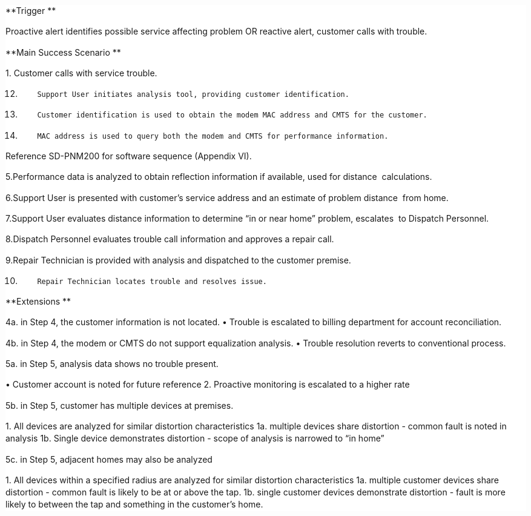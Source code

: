 **Trigger **

Proactive alert identifies possible service affecting problem OR reactive
alert, customer calls with trouble.

**Main Success Scenario **

1\. Customer calls with service trouble.

12.         Support User initiates analysis tool, providing customer identification.  

13.         Customer identification is used to obtain the modem MAC address and CMTS for the customer.  

14.         MAC address is used to query both the modem and CMTS for performance information.  

Reference SD-PNM200 for software sequence (Appendix VI).

5.Performance data is analyzed to obtain reflection information if available,
used for distance  calculations.

6.Support User is presented with customer’s service address and an estimate of
problem distance  from home.

7.Support User evaluates distance information to determine “in or near home”
problem, escalates  to Dispatch Personnel.

8.Dispatch Personnel evaluates trouble call information and approves a repair
call.

9.Repair Technician is provided with analysis and dispatched to the customer
premise.

10.         Repair Technician locates trouble and resolves issue.  

**Extensions **

4a. in Step 4, the customer information is not located. • Trouble is escalated
to billing department for account reconciliation.

4b. in Step 4, the modem or CMTS do not support equalization analysis. •
Trouble resolution reverts to conventional process.

5a. in Step 5, analysis data shows no trouble present.

• Customer account is noted for future reference 2. Proactive monitoring is
escalated to a higher rate

5b. in Step 5, customer has multiple devices at premises.

1\. All devices are analyzed for similar distortion characteristics 1a.
multiple devices share distortion - common fault is noted in analysis 1b.
Single device demonstrates distortion - scope of analysis is narrowed to “in
home”

5c. in Step 5, adjacent homes may also be analyzed

1\. All devices within a specified radius are analyzed for similar distortion
characteristics 1a. multiple customer devices share distortion - common fault
is likely to be at or above the tap. 1b. single customer devices demonstrate
distortion - fault is more likely to between the tap and something in the
customer’s home.
